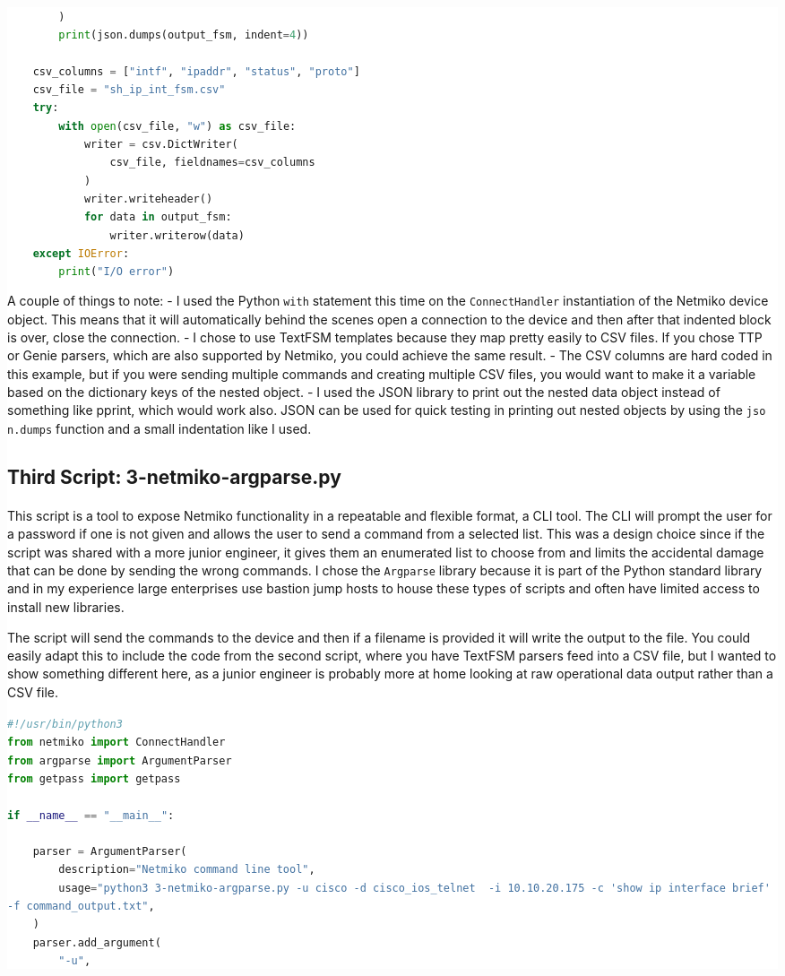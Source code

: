 ```python
        )
        print(json.dumps(output_fsm, indent=4))

    csv_columns = ["intf", "ipaddr", "status", "proto"]
    csv_file = "sh_ip_int_fsm.csv"
    try:
        with open(csv_file, "w") as csv_file:
            writer = csv.DictWriter(
                csv_file, fieldnames=csv_columns
            )
            writer.writeheader()
            for data in output_fsm:
                writer.writerow(data)
    except IOError:
        print("I/O error")

```


A couple of things to note:
    - I used the Python `with` statement this time on the `ConnectHandler` instantiation of the Netmiko device object. This means that it will automatically behind the scenes open a connection to the device and then after that indented block is over, close the connection.
    - I chose to use TextFSM templates because they map pretty easily to CSV files. If you chose TTP or Genie parsers, which are also supported by Netmiko, you could achieve the same result.
    - The CSV columns are hard coded in this example, but if you were sending multiple commands and creating multiple CSV files, you would want to make it a variable based on the dictionary keys of the nested object. 
    - I used the JSON library to print out the nested data object instead of something like pprint, which would work also. JSON can be used for quick testing in printing out nested objects by using the `json.dumps` function and a small indentation like I used.  

## Third Script: 3-netmiko-argparse.py

This script is a tool to expose Netmiko functionality in a repeatable and flexible format, a CLI tool. The CLI will prompt the user for a password if one is not given and allows the user to send a command from a selected list. This was a design choice since if the script was shared with a more junior engineer, it gives them an enumerated list to choose from and limits the accidental damage that can be done by sending the wrong commands. I chose the `Argparse` library because it is part of the Python standard library and in my experience large enterprises use bastion jump hosts to house these types of scripts and often have limited access to install new libraries.

The script will send the commands to the device and then if a filename is provided it will write the output to the file. You could easily adapt this to include the code from the second script, where you have TextFSM parsers feed into a CSV file, but I wanted to show something different here, as a junior engineer is probably more at home looking at raw operational data output rather than a CSV file.




```python
#!/usr/bin/python3
from netmiko import ConnectHandler
from argparse import ArgumentParser
from getpass import getpass

if __name__ == "__main__":

    parser = ArgumentParser(
        description="Netmiko command line tool",
        usage="python3 3-netmiko-argparse.py -u cisco -d cisco_ios_telnet  -i 10.10.20.175 -c 'show ip interface brief' -f command_output.txt",
    )
    parser.add_argument(
        "-u",
```